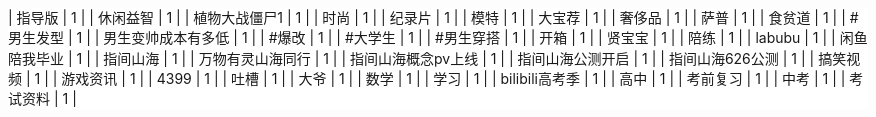 | 指导版 | 1 |
| 休闲益智 | 1 |
| 植物大战僵尸1 | 1 |
| 时尚 | 1 |
| 纪录片 | 1 |
| 模特 | 1 |
| 大宝荐 | 1 |
| 奢侈品 | 1 |
| 萨普 | 1 |
| 食贫道 | 1 |
| #男生发型 | 1 |
| 男生变帅成本有多低 | 1 |
| #爆改 | 1 |
| #大学生 | 1 |
| #男生穿搭 | 1 |
| 开箱 | 1 |
| 贤宝宝 | 1 |
| 陪练 | 1 |
| labubu | 1 |
| 闲鱼陪我毕业 | 1 |
| 指间山海 | 1 |
| 万物有灵山海同行 | 1 |
| 指间山海概念pv上线 | 1 |
| 指间山海公测开启 | 1 |
| 指间山海626公测 | 1 |
| 搞笑视频 | 1 |
| 游戏资讯 | 1 |
| 4399 | 1 |
| 吐槽 | 1 |
| 大爷 | 1 |
| 数学 | 1 |
| 学习 | 1 |
| bilibili高考季 | 1 |
| 高中 | 1 |
| 考前复习 | 1 |
| 中考 | 1 |
| 考试资料 | 1 |